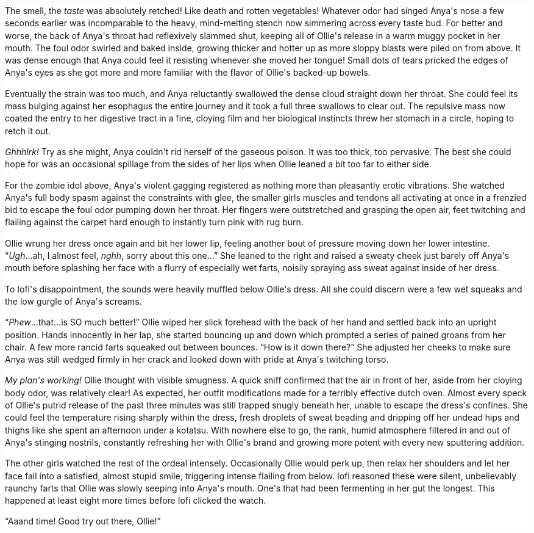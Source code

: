 The smell, the *taste* was absolutely retched! Like death and rotten vegetables! Whatever odor had singed Anya's nose a few seconds earlier was incomparable to the heavy, mind-melting stench now simmering across every taste bud. For better and worse, the back of Anya's throat had reflexively slammed shut, keeping all of Ollie's release in a warm muggy pocket in her mouth. The foul odor swirled and baked inside, growing thicker and hotter up as more sloppy blasts were piled on from above. It was dense enough that Anya could feel it resisting whenever she moved her tongue! Small dots of tears pricked the edges of Anya's eyes as she got more and more familiar with the flavor of Ollie's backed-up bowels. 

Eventually the strain was too much, and Anya reluctantly swallowed the dense cloud straight down her throat. She could feel its mass bulging against her esophagus the entire journey and it took a full three swallows to clear out. The repulsive mass now coated the entry to her digestive tract in a fine, cloying film and her biological instincts threw her stomach in a circle, hoping to retch it out.

*Ghhhlrk!* Try as she might, Anya couldn't rid herself of the gaseous poison. It was too thick, too pervasive. The best she could hope for was an occasional spillage from the sides of her lips when Ollie leaned a bit too far to either side.

For the zombie idol above, Anya's violent gagging registered as nothing more than pleasantly erotic vibrations.  She watched Anya's full body spasm against the constraints with glee, the smaller girls muscles and tendons all activating at once in a frenzied bid to escape the foul odor pumping down her throat. Her fingers were outstretched and grasping the open air, feet twitching and flailing against the carpet hard enough to instantly turn pink with rug burn. 

Ollie wrung her dress once again and bit her lower lip, feeling another bout of pressure moving down her lower intestine. “*Ugh*...ah, I almost feel, *nghh*, sorry about this one...” She leaned to the right and raised a sweaty cheek just barely off Anya's mouth before splashing her face with a flurry of especially wet farts, noisily spraying ass sweat against inside of her dress. 

To Iofi's disappointment, the sounds were heavily muffled below Ollie's dress. All she could discern were a few wet squeaks and the low gurgle of Anya's screams.

“*Phew*...that...is SO much better!” Ollie wiped her slick forehead with the back of her hand and settled back into an upright position. Hands innocently in her lap, she started bouncing up and down which prompted a series of pained groans from her chair. A few more rancid farts squeaked out between bounces. “How is it down there?” She adjusted her cheeks to make sure Anya was still wedged firmly in her crack and looked down with pride at Anya's twitching torso. 

*My plan's working!* Ollie thought with visible smugness. A quick sniff confirmed that the air in front of her, aside from her cloying body odor, was relatively clear! As expected, her outfit modifications made for a terribly effective dutch oven. Almost every speck of Ollie's putrid release of the past three minutes was still trapped snugly beneath her, unable to escape the dress's confines. She could feel the temperature rising sharply within the dress, fresh droplets of sweat beading and dripping off her undead hips and thighs like she spent an afternoon under a kotatsu. With nowhere else to go, the rank, humid atmosphere  filtered in and out of Anya's stinging nostrils, constantly refreshing her with Ollie's brand and growing more potent with every new sputtering addition. 

The other girls watched the rest of the ordeal intensely. Occasionally Ollie would perk up, then relax her shoulders and let her face fall into a satisfied, almost stupid smile, triggering intense flailing from below. Iofi reasoned these were silent, unbelievably raunchy farts that Ollie was slowly seeping into Anya's mouth. One's that had been fermenting in her gut the longest. This happened at least eight more times before Iofi clicked the watch.

“Aaand time! Good try out there, Ollie!”

